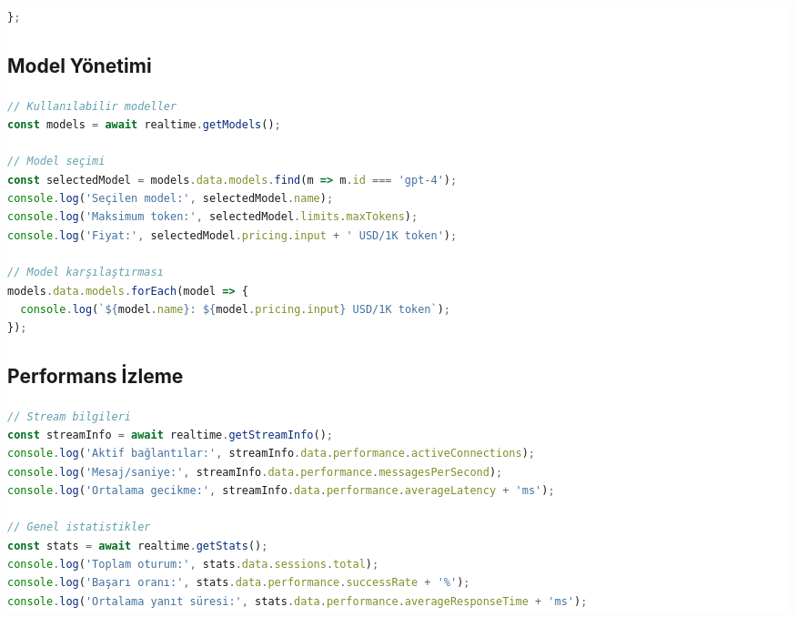 ```typescript
};
```

## Model Yönetimi

```typescript
// Kullanılabilir modeller
const models = await realtime.getModels();

// Model seçimi
const selectedModel = models.data.models.find(m => m.id === 'gpt-4');
console.log('Seçilen model:', selectedModel.name);
console.log('Maksimum token:', selectedModel.limits.maxTokens);
console.log('Fiyat:', selectedModel.pricing.input + ' USD/1K token');

// Model karşılaştırması
models.data.models.forEach(model => {
  console.log(`${model.name}: ${model.pricing.input} USD/1K token`);
});
```

## Performans İzleme

```typescript
// Stream bilgileri
const streamInfo = await realtime.getStreamInfo();
console.log('Aktif bağlantılar:', streamInfo.data.performance.activeConnections);
console.log('Mesaj/saniye:', streamInfo.data.performance.messagesPerSecond);
console.log('Ortalama gecikme:', streamInfo.data.performance.averageLatency + 'ms');

// Genel istatistikler
const stats = await realtime.getStats();
console.log('Toplam oturum:', stats.data.sessions.total);
console.log('Başarı oranı:', stats.data.performance.successRate + '%');
console.log('Ortalama yanıt süresi:', stats.data.performance.averageResponseTime + 'ms');
```
